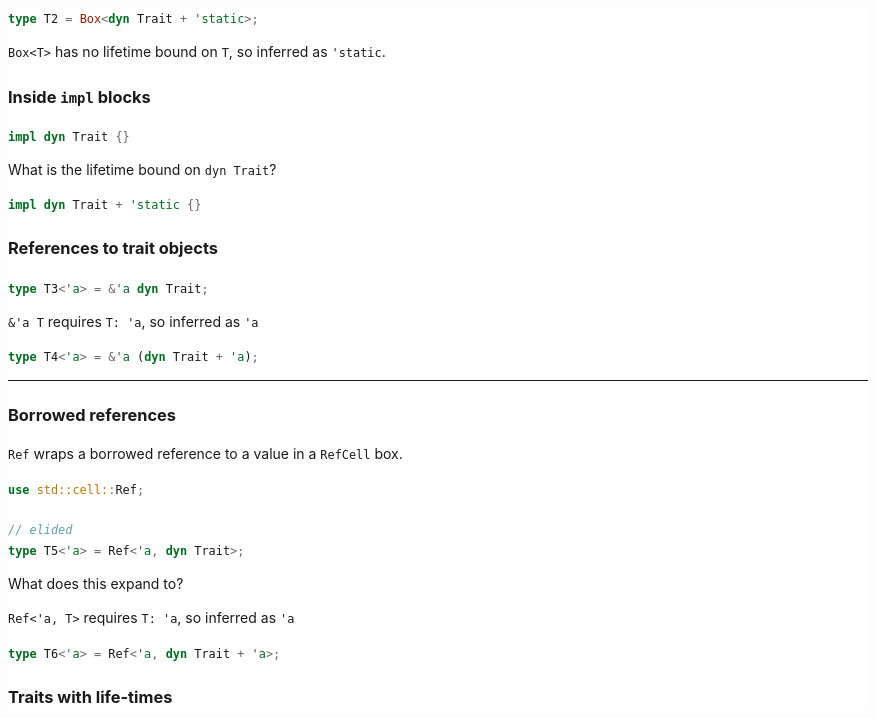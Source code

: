 ```rust
type T2 = Box<dyn Trait + 'static>;
```
`Box<T>` has no lifetime bound on `T`, so inferred as `'static`.




### Inside `impl` blocks

```rust
impl dyn Trait {}
```
What is the lifetime bound on `dyn Trait`?


```rust
impl dyn Trait + 'static {}
```

### References to trait objects

```rust
type T3<'a> = &'a dyn Trait;
```


`&'a T` requires `T: 'a`, so inferred as `'a`

```rust
type T4<'a> = &'a (dyn Trait + 'a);
```


---





### Borrowed references

`Ref` wraps a borrowed reference to a value in a `RefCell` box.

```rust
use std::cell::Ref;

// elided
type T5<'a> = Ref<'a, dyn Trait>;
```

What does this expand to?



`Ref<'a, T>` requires `T: 'a`, so inferred as `'a`

```rust
type T6<'a> = Ref<'a, dyn Trait + 'a>;
```



### Traits with life-times
